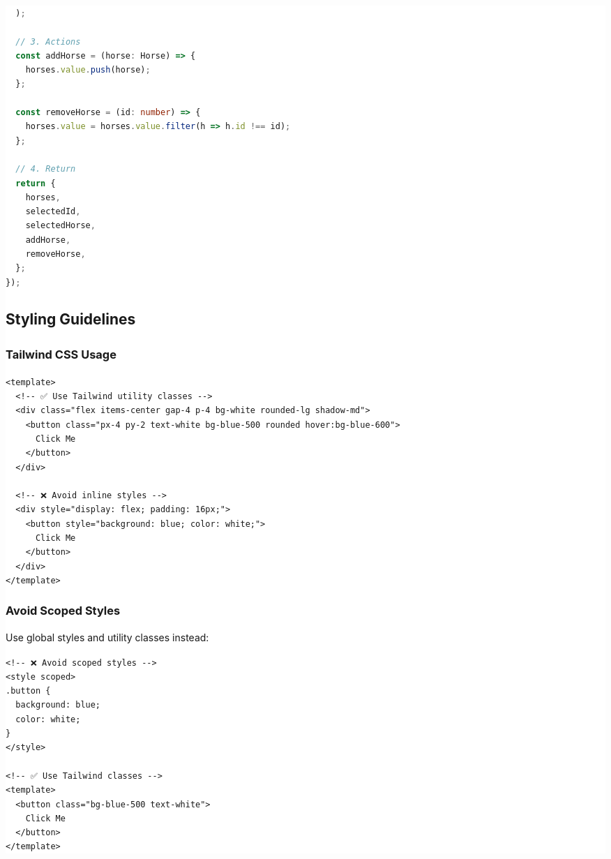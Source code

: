 ```typescript
  );

  // 3. Actions
  const addHorse = (horse: Horse) => {
    horses.value.push(horse);
  };

  const removeHorse = (id: number) => {
    horses.value = horses.value.filter(h => h.id !== id);
  };

  // 4. Return
  return {
    horses,
    selectedId,
    selectedHorse,
    addHorse,
    removeHorse,
  };
});
```

## Styling Guidelines

### Tailwind CSS Usage

```vue
<template>
  <!-- ✅ Use Tailwind utility classes -->
  <div class="flex items-center gap-4 p-4 bg-white rounded-lg shadow-md">
    <button class="px-4 py-2 text-white bg-blue-500 rounded hover:bg-blue-600">
      Click Me
    </button>
  </div>

  <!-- ❌ Avoid inline styles -->
  <div style="display: flex; padding: 16px;">
    <button style="background: blue; color: white;">
      Click Me
    </button>
  </div>
</template>
```

### Avoid Scoped Styles

Use global styles and utility classes instead:

```vue
<!-- ❌ Avoid scoped styles -->
<style scoped>
.button {
  background: blue;
  color: white;
}
</style>

<!-- ✅ Use Tailwind classes -->
<template>
  <button class="bg-blue-500 text-white">
    Click Me
  </button>
</template>
```